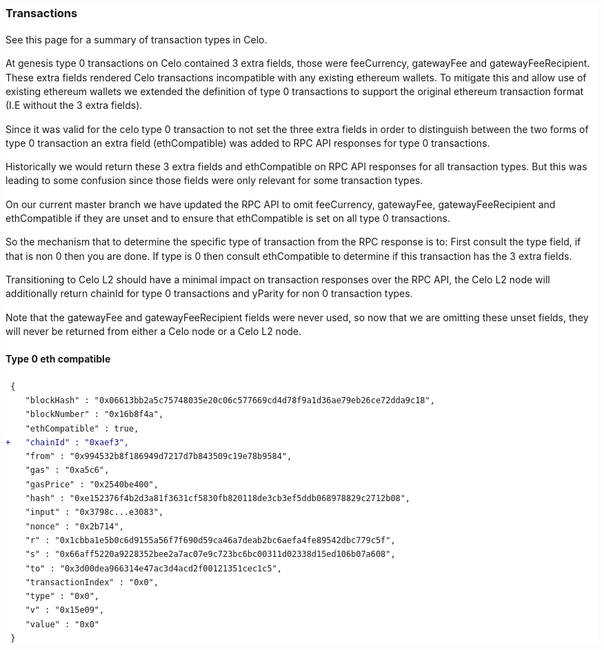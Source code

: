 ### Transactions

See this page for a summary of transaction types in Celo.

At genesis type 0 transactions on Celo contained 3 extra fields, those were feeCurrency, gatewayFee and gatewayFeeRecipient. These extra fields rendered Celo transactions incompatible with any existing ethereum wallets. To mitigate this and allow use of existing ethereum wallets we extended the definition of type 0 transactions to support the original ethereum transaction format (I.E without the 3 extra fields).

Since it was valid for the celo type 0 transaction to not set the three extra fields in order to distinguish between the two forms of type 0 transaction an extra field (ethCompatible) was added to RPC API responses for type 0 transactions.

Historically we would return these 3 extra fields and ethCompatible on RPC API responses for all transaction types. But this was leading to some confusion since those fields were only relevant for some transaction types.

On our current master branch we have updated the RPC API to omit feeCurrency, gatewayFee, gatewayFeeRecipient and ethCompatible if they are unset and to ensure that ethCompatible is set on all type 0 transactions.

So the mechanism that to determine the specific type of transaction from the RPC response is to:
First consult the type field, if that is non 0 then you are done.
If type is 0 then consult ethCompatible to determine if this transaction has the 3 extra fields.

Transitioning to Celo L2 should have a minimal impact on transaction responses over the RPC API, the Celo L2 node will additionally return chainId for type 0 transactions and yParity for non 0 transaction types.

Note that the gatewayFee and gatewayFeeRecipient fields were never used, so now that we are omitting these unset fields, they will never be returned from either a Celo node or a Celo L2 node.

#### Type 0 eth compatible

```diff
 {
    "blockHash" : "0x06613bb2a5c75748035e20c06c577669cd4d78f9a1d36ae79eb26ce72dda9c18",
    "blockNumber" : "0x16b8f4a",
    "ethCompatible" : true,
+   "chainId" : "0xaef3",
    "from" : "0x994532b8f186949d7217d7b843509c19e78b9584",
    "gas" : "0xa5c6",
    "gasPrice" : "0x2540be400",
    "hash" : "0xe152376f4b2d3a81f3631cf5830fb820118de3cb3ef5ddb068978829c2712b08",
    "input" : "0x3798c...e3083",
    "nonce" : "0x2b714",
    "r" : "0x1cbba1e5b0c6d9155a56f7f690d59ca46a7deab2bc6aefa4fe89542dbc779c5f",
    "s" : "0x66aff5220a9228352bee2a7ac07e9c723bc6bc00311d02338d15ed106b07a608",
    "to" : "0x3d00dea966314e47ac3d4acd2f00121351cec1c5",
    "transactionIndex" : "0x0",
    "type" : "0x0",
    "v" : "0x15e09",
    "value" : "0x0"
 }
```
